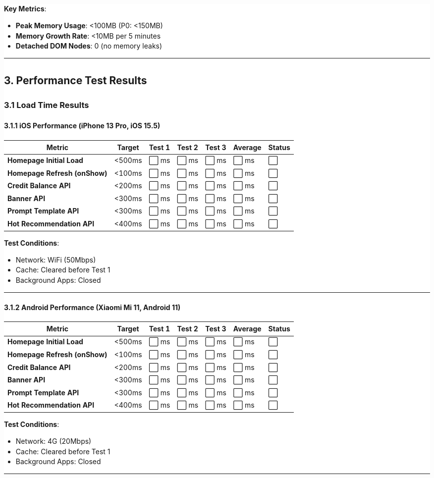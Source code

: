**Key Metrics**:
- **Peak Memory Usage**: <100MB (P0: <150MB)
- **Memory Growth Rate**: <10MB per 5 minutes
- **Detached DOM Nodes**: 0 (no memory leaks)

---

## 3. Performance Test Results

### 3.1 Load Time Results

#### 3.1.1 iOS Performance (iPhone 13 Pro, iOS 15.5)

| Metric | Target | Test 1 | Test 2 | Test 3 | Average | Status |
|--------|--------|--------|--------|--------|---------|--------|
| **Homepage Initial Load** | <500ms | ⬜ ms | ⬜ ms | ⬜ ms | ⬜ ms | ⬜ |
| **Homepage Refresh (onShow)** | <100ms | ⬜ ms | ⬜ ms | ⬜ ms | ⬜ ms | ⬜ |
| **Credit Balance API** | <200ms | ⬜ ms | ⬜ ms | ⬜ ms | ⬜ ms | ⬜ |
| **Banner API** | <300ms | ⬜ ms | ⬜ ms | ⬜ ms | ⬜ ms | ⬜ |
| **Prompt Template API** | <300ms | ⬜ ms | ⬜ ms | ⬜ ms | ⬜ ms | ⬜ |
| **Hot Recommendation API** | <400ms | ⬜ ms | ⬜ ms | ⬜ ms | ⬜ ms | ⬜ |

**Test Conditions**:
- Network: WiFi (50Mbps)
- Cache: Cleared before Test 1
- Background Apps: Closed

---

#### 3.1.2 Android Performance (Xiaomi Mi 11, Android 11)

| Metric | Target | Test 1 | Test 2 | Test 3 | Average | Status |
|--------|--------|--------|--------|--------|---------|--------|
| **Homepage Initial Load** | <500ms | ⬜ ms | ⬜ ms | ⬜ ms | ⬜ ms | ⬜ |
| **Homepage Refresh (onShow)** | <100ms | ⬜ ms | ⬜ ms | ⬜ ms | ⬜ ms | ⬜ |
| **Credit Balance API** | <200ms | ⬜ ms | ⬜ ms | ⬜ ms | ⬜ ms | ⬜ |
| **Banner API** | <300ms | ⬜ ms | ⬜ ms | ⬜ ms | ⬜ ms | ⬜ |
| **Prompt Template API** | <300ms | ⬜ ms | ⬜ ms | ⬜ ms | ⬜ ms | ⬜ |
| **Hot Recommendation API** | <400ms | ⬜ ms | ⬜ ms | ⬜ ms | ⬜ ms | ⬜ |

**Test Conditions**:
- Network: 4G (20Mbps)
- Cache: Cleared before Test 1
- Background Apps: Closed

---